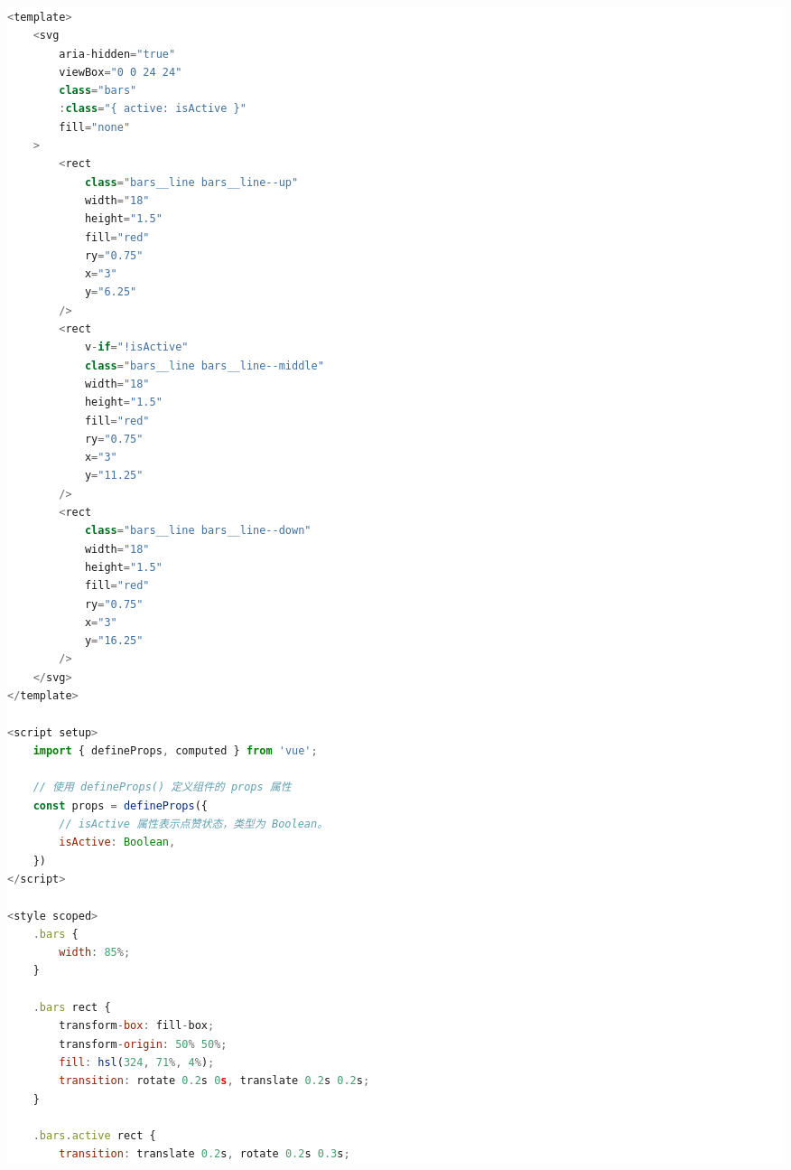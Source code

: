 ```JavaScript
<template>
    <svg 
        aria-hidden="true"
        viewBox="0 0 24 24"
        class="bars"
        :class="{ active: isActive }"
        fill="none"
    >
        <rect
            class="bars__line bars__line--up"
            width="18"
            height="1.5"
            fill="red"
            ry="0.75"
            x="3"
            y="6.25"
        />
        <rect
            v-if="!isActive"
            class="bars__line bars__line--middle"
            width="18"
            height="1.5"
            fill="red"
            ry="0.75"
            x="3"
            y="11.25"
        />
        <rect
            class="bars__line bars__line--down"
            width="18"
            height="1.5"
            fill="red"
            ry="0.75"
            x="3"
            y="16.25"
        />
    </svg>
</template>

<script setup>
    import { defineProps, computed } from 'vue';
  
    // 使用 defineProps() 定义组件的 props 属性
    const props = defineProps({
        // isActive 属性表示点赞状态，类型为 Boolean。
        isActive: Boolean,
    })
</script>

<style scoped>
    .bars {
        width: 85%;
    }
    
    .bars rect {
        transform-box: fill-box;
        transform-origin: 50% 50%;
        fill: hsl(324, 71%, 4%);
        transition: rotate 0.2s 0s, translate 0.2s 0.2s;
    }
    
    .bars.active rect {
        transition: translate 0.2s, rotate 0.2s 0.3s;
```